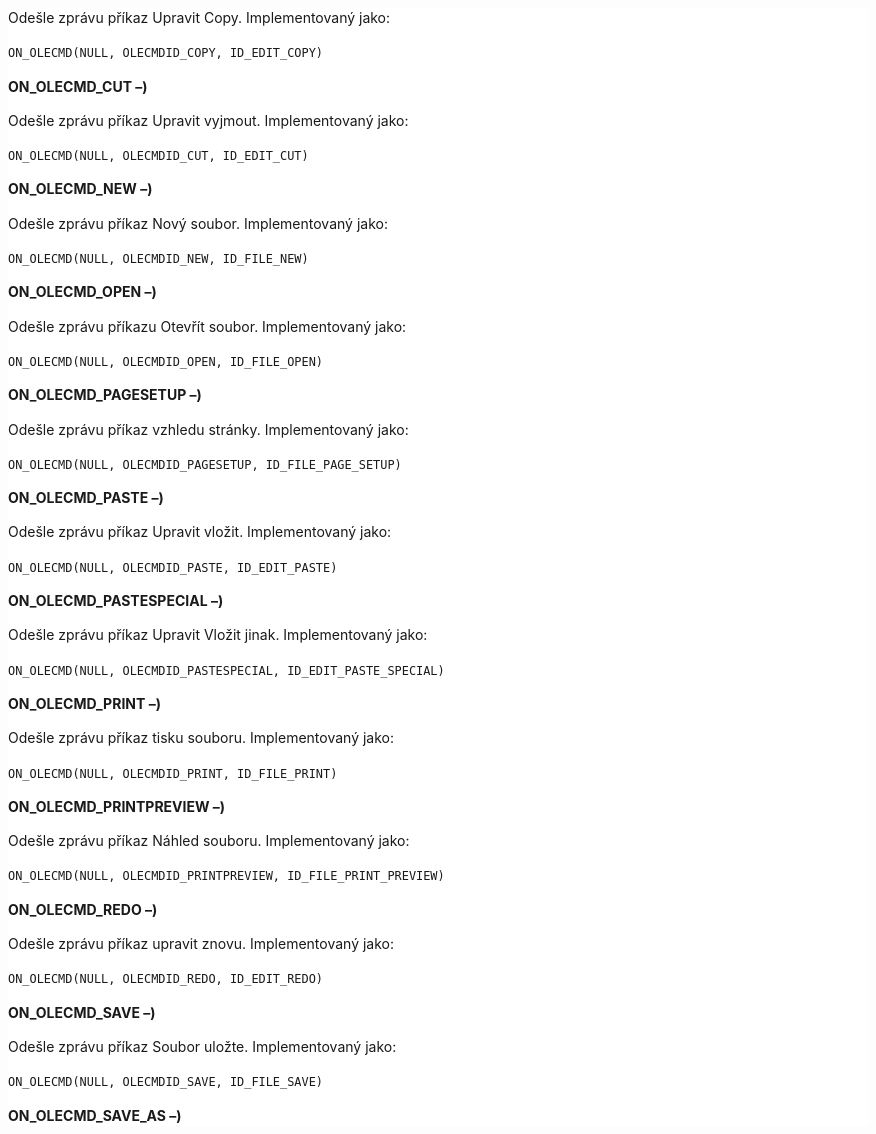  Odešle zprávu příkaz Upravit Copy. Implementovaný jako:  
  
 `ON_OLECMD(NULL, OLECMDID_COPY, ID_EDIT_COPY)`  
  
 **ON_OLECMD_CUT –)**  
  
 Odešle zprávu příkaz Upravit vyjmout. Implementovaný jako:  
  
 `ON_OLECMD(NULL, OLECMDID_CUT, ID_EDIT_CUT)`  
  
 **ON_OLECMD_NEW –)**  
  
 Odešle zprávu příkaz Nový soubor. Implementovaný jako:  
  
 `ON_OLECMD(NULL, OLECMDID_NEW, ID_FILE_NEW)`  
  
 **ON_OLECMD_OPEN –)**  
  
 Odešle zprávu příkazu Otevřít soubor. Implementovaný jako:  
  
 `ON_OLECMD(NULL, OLECMDID_OPEN, ID_FILE_OPEN)`  
  
 **ON_OLECMD_PAGESETUP –)**  
  
 Odešle zprávu příkaz vzhledu stránky. Implementovaný jako:  
  
 `ON_OLECMD(NULL, OLECMDID_PAGESETUP, ID_FILE_PAGE_SETUP)`  
  
 **ON_OLECMD_PASTE –)**  
  
 Odešle zprávu příkaz Upravit vložit. Implementovaný jako:  
  
 `ON_OLECMD(NULL, OLECMDID_PASTE, ID_EDIT_PASTE)`  
  
 **ON_OLECMD_PASTESPECIAL –)**  
  
 Odešle zprávu příkaz Upravit Vložit jinak. Implementovaný jako:  
  
 `ON_OLECMD(NULL, OLECMDID_PASTESPECIAL, ID_EDIT_PASTE_SPECIAL)`  
  
 **ON_OLECMD_PRINT –)**  
  
 Odešle zprávu příkaz tisku souboru. Implementovaný jako:  
  
 `ON_OLECMD(NULL, OLECMDID_PRINT, ID_FILE_PRINT)`  
  
 **ON_OLECMD_PRINTPREVIEW –)**  
  
 Odešle zprávu příkaz Náhled souboru. Implementovaný jako:  
  
 `ON_OLECMD(NULL, OLECMDID_PRINTPREVIEW, ID_FILE_PRINT_PREVIEW)`  
  
 **ON_OLECMD_REDO –)**  
  
 Odešle zprávu příkaz upravit znovu. Implementovaný jako:  
  
 `ON_OLECMD(NULL, OLECMDID_REDO, ID_EDIT_REDO)`  
  
 **ON_OLECMD_SAVE –)**  
  
 Odešle zprávu příkaz Soubor uložte. Implementovaný jako:  
  
 `ON_OLECMD(NULL, OLECMDID_SAVE, ID_FILE_SAVE)`  
  
 **ON_OLECMD_SAVE_AS –)**  
  